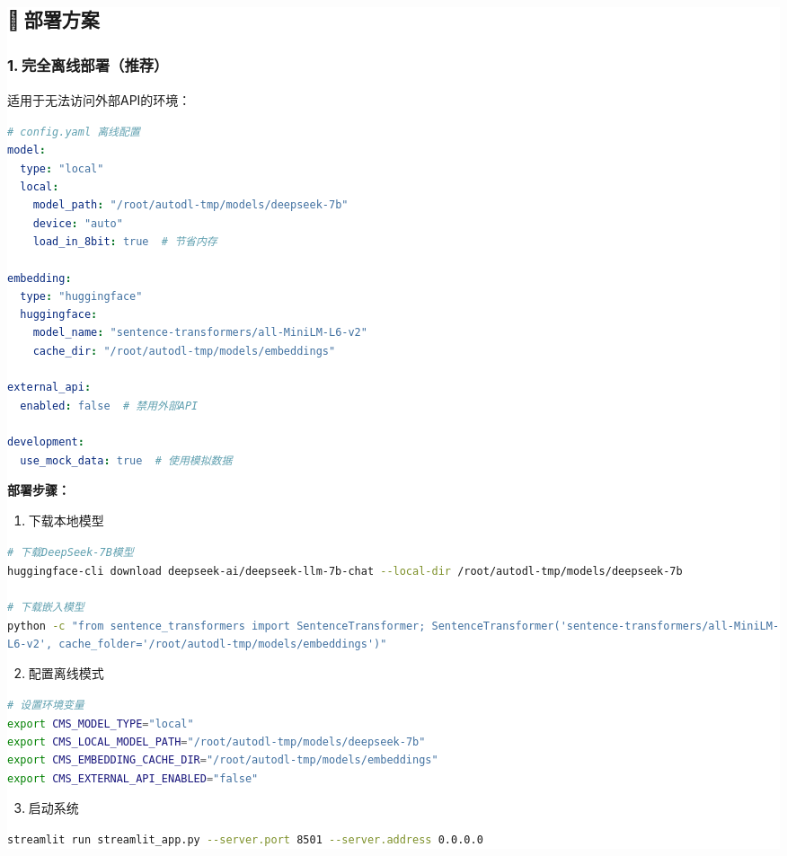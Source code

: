 ## 🚀 部署方案

### 1. 完全离线部署（推荐）

适用于无法访问外部API的环境：

```yaml
# config.yaml 离线配置
model:
  type: "local"
  local:
    model_path: "/root/autodl-tmp/models/deepseek-7b"
    device: "auto"
    load_in_8bit: true  # 节省内存

embedding:
  type: "huggingface"
  huggingface:
    model_name: "sentence-transformers/all-MiniLM-L6-v2"
    cache_dir: "/root/autodl-tmp/models/embeddings"

external_api:
  enabled: false  # 禁用外部API

development:
  use_mock_data: true  # 使用模拟数据
```

**部署步骤：**

1. 下载本地模型
```bash
# 下载DeepSeek-7B模型
huggingface-cli download deepseek-ai/deepseek-llm-7b-chat --local-dir /root/autodl-tmp/models/deepseek-7b

# 下载嵌入模型
python -c "from sentence_transformers import SentenceTransformer; SentenceTransformer('sentence-transformers/all-MiniLM-L6-v2', cache_folder='/root/autodl-tmp/models/embeddings')"
```

2. 配置离线模式
```bash
# 设置环境变量
export CMS_MODEL_TYPE="local"
export CMS_LOCAL_MODEL_PATH="/root/autodl-tmp/models/deepseek-7b"
export CMS_EMBEDDING_CACHE_DIR="/root/autodl-tmp/models/embeddings"
export CMS_EXTERNAL_API_ENABLED="false"
```

3. 启动系统
```bash
streamlit run streamlit_app.py --server.port 8501 --server.address 0.0.0.0
```
